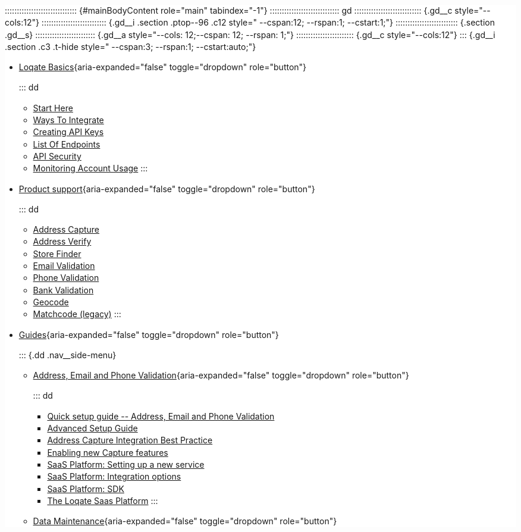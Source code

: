 :::::::::::::::::::::::::::::: {#mainBodyContent role="main" tabindex="-1"}
::::::::::::::::::::::::::::: gd
:::::::::::::::::::::::::::: {.gd__c style="--cols:12"}
::::::::::::::::::::::::::: {.gd__i .section .ptop--96 .c12 style=" --cspan:12; --rspan:1; --cstart:1;"}
:::::::::::::::::::::::::: {.section .gd__s}
::::::::::::::::::::::::: {.gd__a style="--cols: 12;--cspan: 12; --rspan: 1;"}
:::::::::::::::::::::::: {.gd__c style="--cols:12"}
::: {.gd__i .section .c3 .t-hide style=" --cspan:3; --rspan:1; --cstart:auto;"}
- [Loqate Basics](#){aria-expanded="false" toggle="dropdown"
  role="button"}

  ::: dd
  - [Start Here](/developers/getting-started/)
  - [Ways To Integrate](/developers/getting-started/ways-to-integrate/)
  - [Creating API Keys](/developers/getting-started/creating-api-keys/)
  - [List Of Endpoints](/developers/getting-started/list-of-endpoints/)
  - [API Security](/developers/getting-started/api-security/)
  - [Monitoring Account
    Usage](/developers/getting-started/monitoring-account-usage/)
  :::
- [Product support](#){aria-expanded="false" toggle="dropdown"
  role="button"}

  ::: dd
  - [Address Capture](/developers/address-capture/)
  - [Address Verify](/developers/address-verify/)
  - [Store Finder](/developers/store-finder/)
  - [Email Validation](/developers/email-validation/)
  - [Phone Validation](/developers/phone-verification/)
  - [Bank Validation](/developers/bank-verification/)
  - [Geocode](/developers/geocode/)
  - [Matchcode (legacy)](/developers/matchcode/)
  :::
- [Guides](#){aria-expanded="false" toggle="dropdown" role="button"}

  ::: {.dd .nav__side-menu}
  - [Address, Email and Phone Validation](#){aria-expanded="false"
    toggle="dropdown" role="button"}

    ::: dd
    - [Quick setup guide -- Address, Email and Phone
      Validation](/developers/guides/quick/)
    - [Advanced Setup Guide](/developers/guides/advanced-setup-guide/)
    - [Address Capture Integration Best
      Practice](/developers/guides/address-capture-integration-best-practice/)
    - [Enabling new Capture
      features](/developers/guides/enabling-new-capture-features/)
    - [SaaS Platform: Setting up a new
      service](/developers/guides/saas-platform-setting-up/)
    - [SaaS Platform: Integration
      options](/developers/guides/saas-platform-integration-options/)
    - [SaaS Platform: SDK](/developers/guides/saas-platform-sdk/)
    - [The Loqate Saas
      Platform](/developers/guides/the-loqate-saas-platform/)
    :::
  - [Data Maintenance](#){aria-expanded="false" toggle="dropdown"
    role="button"}
